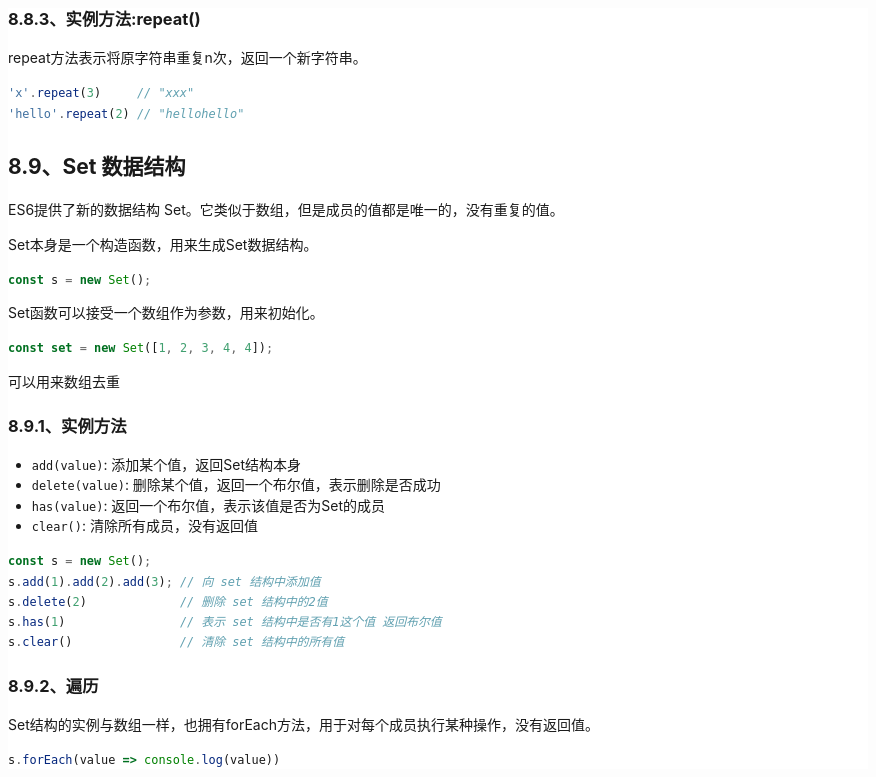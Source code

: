 ### 8.8.3、实例方法:repeat()

repeat方法表示将原字符串重复n次，返回一个新字符串。

```js
'x'.repeat(3)     // "xxx"
'hello'.repeat(2) // "hellohello"
```

## 8.9、Set 数据结构

ES6提供了新的数据结构 Set。它类似于数组，但是成员的值都是唯一的，没有重复的值。

Set本身是一个构造函数，用来生成Set数据结构。

```js
const s = new Set();
```

Set函数可以接受一个数组作为参数，用来初始化。

```js
const set = new Set([1, 2, 3, 4, 4]);
```

可以用来数组去重

### 8.9.1、实例方法

- `add(value)`: 添加某个值，返回Set结构本身
- `delete(value)`: 删除某个值，返回一个布尔值，表示删除是否成功
- `has(value)`: 返回一个布尔值，表示该值是否为Set的成员
- `clear()`: 清除所有成员，没有返回值

```js
const s = new Set();
s.add(1).add(2).add(3); // 向 set 结构中添加值
s.delete(2)             // 删除 set 结构中的2值
s.has(1)                // 表示 set 结构中是否有1这个值 返回布尔值
s.clear()               // 清除 set 结构中的所有值
```

### 8.9.2、遍历

Set结构的实例与数组一样，也拥有forEach方法，用于对每个成员执行某种操作，没有返回值。

```js
s.forEach(value => console.log(value))
```
